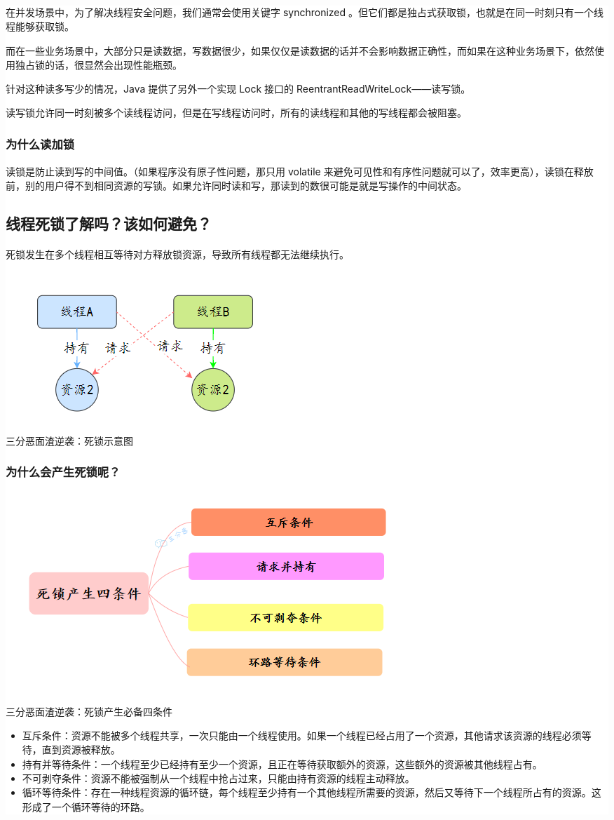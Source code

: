 在并发场景中，为了解决线程安全问题，我们通常会使用关键字 synchronized 。但它们都是独占式获取锁，也就是在同一时刻只有一个线程能够获取锁。

而在一些业务场景中，大部分只是读数据，写数据很少，如果仅仅是读数据的话并不会影响数据正确性，而如果在这种业务场景下，依然使用独占锁的话，很显然会出现性能瓶颈。

针对这种读多写少的情况，Java 提供了另外一个实现 Lock 接口的 ReentrantReadWriteLock——读写锁。

读写锁允许同一时刻被多个读线程访问，但是在写线程访问时，所有的读线程和其他的写线程都会被阻塞。

### 为什么读加锁

读锁是防止读到写的中间值。（如果程序没有原子性问题，那只用 volatile 来避免可见性和有序性问题就可以了，效率更高），读锁在释放前，别的用户得不到相同资源的写锁。如果允许同时读和写，那读到的数很可能是就是写操作的中间状态。

## 线程死锁了解吗？该如何避免？

死锁发生在多个线程相互等待对方释放锁资源，导致所有线程都无法继续执行。

![](static/OzZtbekDqoUJONxKdTXcPyofnlh.png)

三分恶面渣逆袭：死锁示意图

### 为什么会产生死锁呢？

![](static/LppCbVz1roCMICxAXmJcUPmlnqh.png)

三分恶面渣逆袭：死锁产生必备四条件

- 互斥条件：资源不能被多个线程共享，一次只能由一个线程使用。如果一个线程已经占用了一个资源，其他请求该资源的线程必须等待，直到资源被释放。
- 持有并等待条件：一个线程至少已经持有至少一个资源，且正在等待获取额外的资源，这些额外的资源被其他线程占有。
- 不可剥夺条件：资源不能被强制从一个线程中抢占过来，只能由持有资源的线程主动释放。
- 循环等待条件：存在一种线程资源的循环链，每个线程至少持有一个其他线程所需要的资源，然后又等待下一个线程所占有的资源。这形成了一个循环等待的环路。
